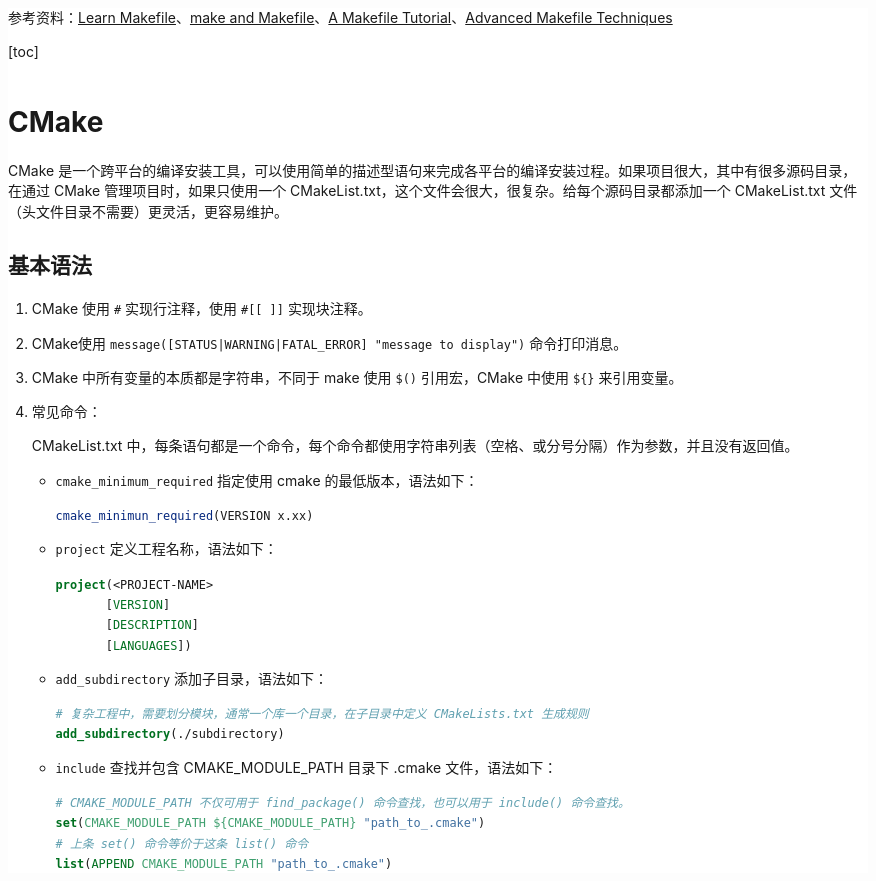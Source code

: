 参考资料：[Learn Makefile](https://makefiletutorial.com/#first-functions)、[make and Makefile](https://leehao.me/make%E5%91%BD%E4%BB%A4%E4%B8%8Emakefile%E6%96%87%E4%BB%B6/)、[A Makefile Tutorial](https://www.cprogramming.com/tutorial/makefiles.html)、[Advanced Makefile Techniques](https://www.cprogramming.com/tutorial/makefiles_continued.html)

[toc]

# CMake

CMake 是一个跨平台的编译安装工具，可以使用简单的描述型语句来完成各平台的编译安装过程。如果项目很大，其中有很多源码目录，在通过 CMake 管理项目时，如果只使用一个 CMakeList.txt，这个文件会很大，很复杂。给每个源码目录都添加一个 CMakeList.txt 文件（头文件目录不需要）更灵活，更容易维护。

## 基本语法

1. CMake 使用 `#` 实现行注释，使用 `#[[ ]]` 实现块注释。
2. CMake使用 `message([STATUS|WARNING|FATAL_ERROR] "message to display")` 命令打印消息。

1. CMake 中所有变量的本质都是字符串，不同于 make 使用 `$()` 引用宏，CMake 中使用 `${}` 来引用变量。

2. 常见命令：

   CMakeList.txt 中，每条语句都是一个命令，每个命令都使用字符串列表（空格、或分号分隔）作为参数，并且没有返回值。

   - `cmake_minimum_required` 指定使用 cmake 的最低版本，语法如下：

     ```cmake
     cmake_minimun_required(VERSION x.xx)
     ```

   - `project` 定义工程名称，语法如下：

     ```cmake
     project(<PROJECT-NAME>
     		[VERSION]
     		[DESCRIPTION]
     		[LANGUAGES])
     ```
     
   - `add_subdirectory` 添加子目录，语法如下：

     ```cmake
     # 复杂工程中，需要划分模块，通常一个库一个目录，在子目录中定义 CMakeLists.txt 生成规则
     add_subdirectory(./subdirectory)
     ```

   - `include`  查找并包含 CMAKE_MODULE_PATH 目录下 .cmake 文件，语法如下：

     ```cmake
     # CMAKE_MODULE_PATH 不仅可用于 find_package() 命令查找，也可以用于 include() 命令查找。
     set(CMAKE_MODULE_PATH ${CMAKE_MODULE_PATH} "path_to_.cmake")
     # 上条 set() 命令等价于这条 list() 命令
     list(APPEND CMAKE_MODULE_PATH "path_to_.cmake")
     